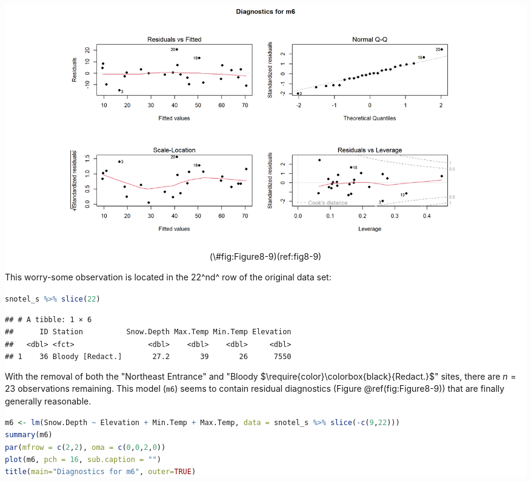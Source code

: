 <div class="figure" style="text-align: center">
<img src="08-multipleLinearRegression_files/figure-html/Figure8-9-1.png" alt="(ref:fig8-9)" width="75%" />
<p class="caption">(\#fig:Figure8-9)(ref:fig8-9)</p>
</div>



This worry-some observation is located in the 22^nd^ row of the
original data set:


``` r
snotel_s %>% slice(22)
```

```
## # A tibble: 1 × 6
##      ID Station          Snow.Depth Max.Temp Min.Temp Elevation
##   <dbl> <fct>                 <dbl>    <dbl>    <dbl>     <dbl>
## 1    36 Bloody [Redact.]       27.2       39       26      7550
```

With the removal of both the "Northeast Entrance" and "Bloody
$\require{color}\colorbox{black}{Redact.}$" sites, there are $n = 23$ observations
remaining. This model (``m6``) seems to contain residual diagnostics (Figure
\@ref(fig:Figure8-9)) that are finally generally reasonable. 


``` r
m6 <- lm(Snow.Depth ~ Elevation + Min.Temp + Max.Temp, data = snotel_s %>% slice(-c(9,22)))
summary(m6)
par(mfrow = c(2,2), oma = c(0,0,2,0))
plot(m6, pch = 16, sub.caption = "")
title(main="Diagnostics for m6", outer=TRUE)
```
